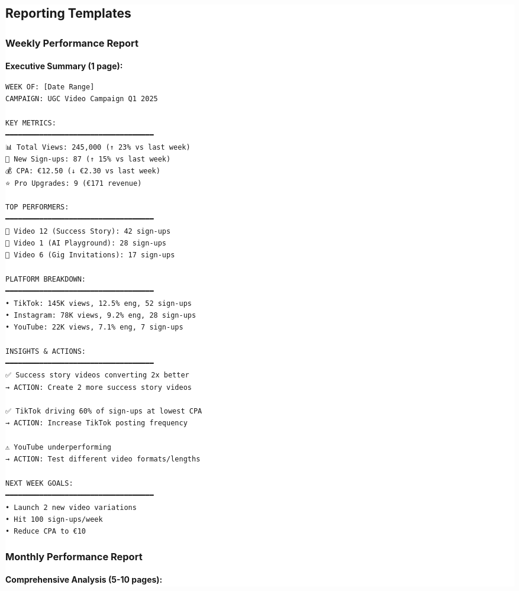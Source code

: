 
## Reporting Templates

### Weekly Performance Report

**Executive Summary (1 page):**

```
WEEK OF: [Date Range]
CAMPAIGN: UGC Video Campaign Q1 2025

KEY METRICS:
━━━━━━━━━━━━━━━━━━━━━━━━━━━━━━━━━━━
📊 Total Views: 245,000 (↑ 23% vs last week)
👥 New Sign-ups: 87 (↑ 15% vs last week)
💰 CPA: €12.50 (↓ €2.30 vs last week)
⭐ Pro Upgrades: 9 (€171 revenue)

TOP PERFORMERS:
━━━━━━━━━━━━━━━━━━━━━━━━━━━━━━━━━━━
🥇 Video 12 (Success Story): 42 sign-ups
🥈 Video 1 (AI Playground): 28 sign-ups
🥉 Video 6 (Gig Invitations): 17 sign-ups

PLATFORM BREAKDOWN:
━━━━━━━━━━━━━━━━━━━━━━━━━━━━━━━━━━━
• TikTok: 145K views, 12.5% eng, 52 sign-ups
• Instagram: 78K views, 9.2% eng, 28 sign-ups
• YouTube: 22K views, 7.1% eng, 7 sign-ups

INSIGHTS & ACTIONS:
━━━━━━━━━━━━━━━━━━━━━━━━━━━━━━━━━━━
✅ Success story videos converting 2x better
→ ACTION: Create 2 more success story videos

✅ TikTok driving 60% of sign-ups at lowest CPA
→ ACTION: Increase TikTok posting frequency

⚠️ YouTube underperforming
→ ACTION: Test different video formats/lengths

NEXT WEEK GOALS:
━━━━━━━━━━━━━━━━━━━━━━━━━━━━━━━━━━━
• Launch 2 new video variations
• Hit 100 sign-ups/week
• Reduce CPA to €10
```

### Monthly Performance Report

**Comprehensive Analysis (5-10 pages):**
